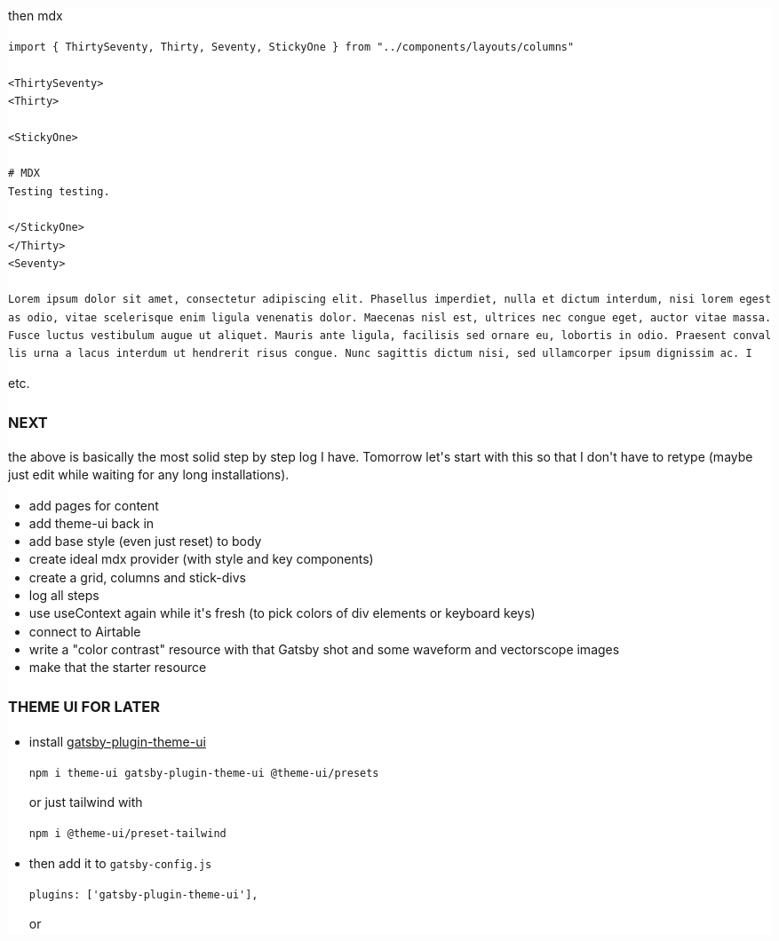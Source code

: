 then mdx

```
import { ThirtySeventy, Thirty, Seventy, StickyOne } from "../components/layouts/columns"

<ThirtySeventy>
<Thirty>

<StickyOne>

# MDX
Testing testing.

</StickyOne>
</Thirty>
<Seventy>

Lorem ipsum dolor sit amet, consectetur adipiscing elit. Phasellus imperdiet, nulla et dictum interdum, nisi lorem egestas odio, vitae scelerisque enim ligula venenatis dolor. Maecenas nisl est, ultrices nec congue eget, auctor vitae massa. Fusce luctus vestibulum augue ut aliquet. Mauris ante ligula, facilisis sed ornare eu, lobortis in odio. Praesent convallis urna a lacus interdum ut hendrerit risus congue. Nunc sagittis dictum nisi, sed ullamcorper ipsum dignissim ac. I
```

etc.

### NEXT

the above is basically the most solid step by step log I have. Tomorrow let's start with this so that I don't have to retype (maybe just edit while waiting for any long installations).


* add pages for content
* add theme-ui back in
* add base style (even just reset) to body
* create ideal mdx provider (with style and key components)
* create a grid, columns and stick-divs
* log all steps
* use useContext again while it's fresh (to pick colors of div elements or keyboard keys)
* connect to Airtable
* write a "color contrast" resource with that Gatsby shot and some waveform and vectorscope images
* make that the starter resource

### THEME UI FOR LATER

* install [gatsby-plugin-theme-ui](https://www.gatsbyjs.com/plugins/gatsby-plugin-theme-ui/?=theme-ui) 
    ```
    npm i theme-ui gatsby-plugin-theme-ui @theme-ui/presets
    ```
    or just tailwind with

    ```
    npm i @theme-ui/preset-tailwind
    ```
* then add it to `gatsby-config.js`
    ```
    plugins: ['gatsby-plugin-theme-ui'],
    ```
    or
